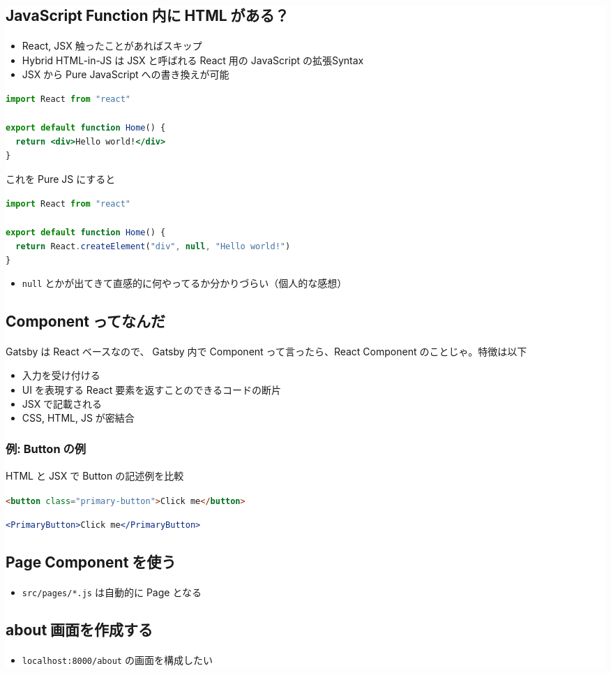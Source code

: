 ## JavaScript Function 内に HTML がある？

- React, JSX 触ったことがあればスキップ
- Hybrid HTML-in-JS は JSX と呼ばれる React 用の JavaScript の拡張Syntax　
- JSX から Pure JavaScript への書き換えが可能

```jsx
import React from "react"

export default function Home() {
  return <div>Hello world!</div>
}
```

これを Pure JS にすると

```javascript
import React from "react"

export default function Home() {
  return React.createElement("div", null, "Hello world!")
}
```

- `null` とかが出てきて直感的に何やってるか分かりづらい（個人的な感想）

## Component ってなんだ

Gatsby は React ベースなので、 Gatsby 内で Component って言ったら、React Component のことじゃ。特徴は以下

- 入力を受け付ける
- UI を表現する React 要素を返すことのできるコードの断片
- JSX で記載される
- CSS, HTML, JS が密結合

### 例: Button の例

HTML と JSX で Button の記述例を比較

```html
<button class="primary-button">Click me</button>
```

```jsx
<PrimaryButton>Click me</PrimaryButton>
```

## Page Component を使う

- `src/pages/*.js` は自動的に Page となる

## about 画面を作成する

- `localhost:8000/about`  の画面を構成したい
